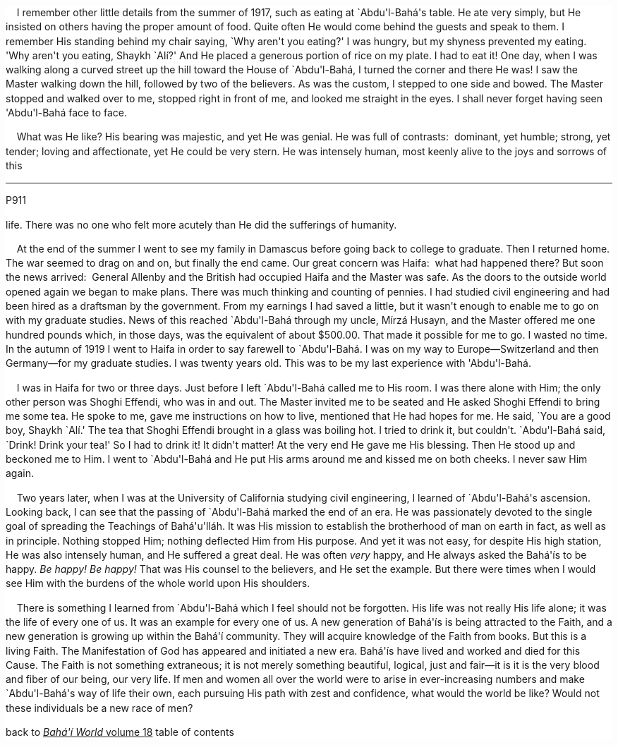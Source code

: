     I remember other little details from the summer of 1917, such as eating at \`Abdu'l-Bahá's table. He ate very simply, but He insisted on others having the proper amount of food. Quite often He would come behind the guests and speak to them. I remember His standing behind my chair saying, \`Why aren't you eating?' I was hungry, but my shyness prevented my eating. 'Why aren't you eating, Shaykh \`Alí?' And He placed a generous portion of rice on my plate. I had to eat it! One day, when I was walking along a curved street up the hill toward the House of \`Abdu'l-Bahá, I turned the corner and there He was! I saw the Master walking down the hill, followed by two of the believers. As was the custom, I stepped to one side and bowed. The Master stopped and walked over to me, stopped right in front of me, and looked me straight in the eyes. I shall never forget having seen 'Abdu'l-Bahá face to face.  
  
    What was He like? His bearing was majestic, and yet He was genial. He was full of contrasts:  dominant, yet humble; strong, yet tender; loving and affectionate, yet He could be very stern. He was intensely human, most keenly alive to the joys and sorrows of this  
  

* * *

P911  
  
life. There was no one who felt more acutely than He did the sufferings of humanity.  
  
    At the end of the summer I went to see my family in Damascus before going back to college to graduate. Then I returned home. The war seemed to drag on and on, but finally the end came. Our great concern was Haifa:  what had happened there? But soon the news arrived:  General Allenby and the British had occupied Haifa and the Master was safe. As the doors to the outside world opened again we began to make plans. There was much thinking and counting of pennies. I had studied civil engineering and had been hired as a draftsman by the government. From my earnings I had saved a little, but it wasn't enough to enable me to go on with my graduate studies. News of this reached \`Abdu'l-Bahá through my uncle, Mírzá Husayn, and the Master offered me one hundred pounds which, in those days, was the equivalent of about $500.00. That made it possible for me to go. I wasted no time. In the autumn of 1919 I went to Haifa in order to say farewell to \`Abdu'l-Bahá. I was on my way to Europe—Switzerland and then Germany—for my graduate studies. I was twenty years old. This was to be my last experience with 'Abdu'l-Bahá.  
  
    I was in Haifa for two or three days. Just before I left \`Abdu'l-Bahá called me to His room. I was there alone with Him; the only other person was Shoghi Effendi, who was in and out. The Master invited me to be seated and He asked Shoghi Effendi to bring me some tea. He spoke to me, gave me instructions on how to live, mentioned that He had hopes for me. He said, \`You are a good boy, Shaykh \`Alí.' The tea that Shoghi Effendi brought in a glass was boiling hot. I tried to drink it, but couldn't. \`Abdu'l-Bahá said, \`Drink! Drink your tea!' So I had to drink it! It didn't matter! At the very end He gave me His blessing. Then He stood up and beckoned me to Him. I went to \`Abdu'l-Bahá and He put His arms around me and kissed me on both cheeks. I never saw Him again.  
  
    Two years later, when I was at the University of California studying civil engineering, I learned of \`Abdu'l-Bahá's ascension. Looking back, I can see that the passing of \`Abdu'l-Bahá marked the end of an era. He was passionately devoted to the single goal of spreading the Teachings of Bahá'u'lláh. It was His mission to establish the brotherhood of man on earth in fact, as well as in principle. Nothing stopped Him; nothing deflected Him from His purpose. And yet it was not easy, for despite His high station, He was also intensely human, and He suffered a great deal. He was often _very_ happy, and He always asked the Bahá'ís to be happy. _Be happy! Be happy!_ That was His counsel to the believers, and He set the example. But there were times when I would see Him with the burdens of the whole world upon His shoulders.  
  
    There is something I learned from \`Abdu'l-Bahá which I feel should not be forgotten. His life was not really His life alone; it was the life of every one of us. It was an example for every one of us. A new generation of Bahá'ís is being attracted to the Faith, and a new generation is growing up within the Bahá'í community. They will acquire knowledge of the Faith from books. But this is a living Faith. The Manifestation of God has appeared and initiated a new era. Bahá'ís have lived and worked and died for this Cause. The Faith is not something extraneous; it is not merely something beautiful, logical, just and fair—it is it is the very blood and fiber of our being, our very life. If men and women all over the world were to arise in ever-increasing numbers and make \`Abdu'l-Bahá's way of life their own, each pursuing His path with zest and confidence, what would the world be like? Would not these individuals be a new race of men?

back to [_Bahá'í World_ volume 18](http://bahai-library.com/uhj_bahai_world_18) table of contents
